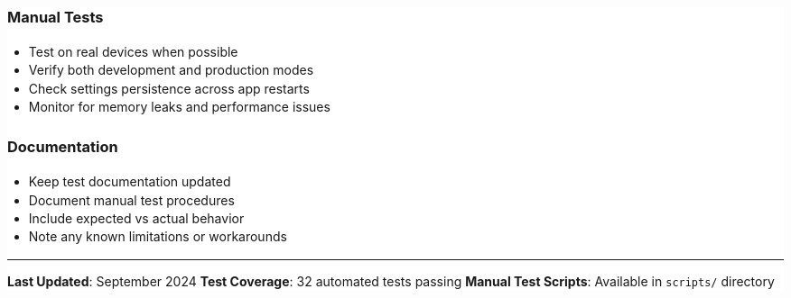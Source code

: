 ### Manual Tests
- Test on real devices when possible
- Verify both development and production modes
- Check settings persistence across app restarts
- Monitor for memory leaks and performance issues

### Documentation
- Keep test documentation updated
- Document manual test procedures
- Include expected vs actual behavior
- Note any known limitations or workarounds

---

**Last Updated**: September 2024
**Test Coverage**: 32 automated tests passing
**Manual Test Scripts**: Available in `scripts/` directory